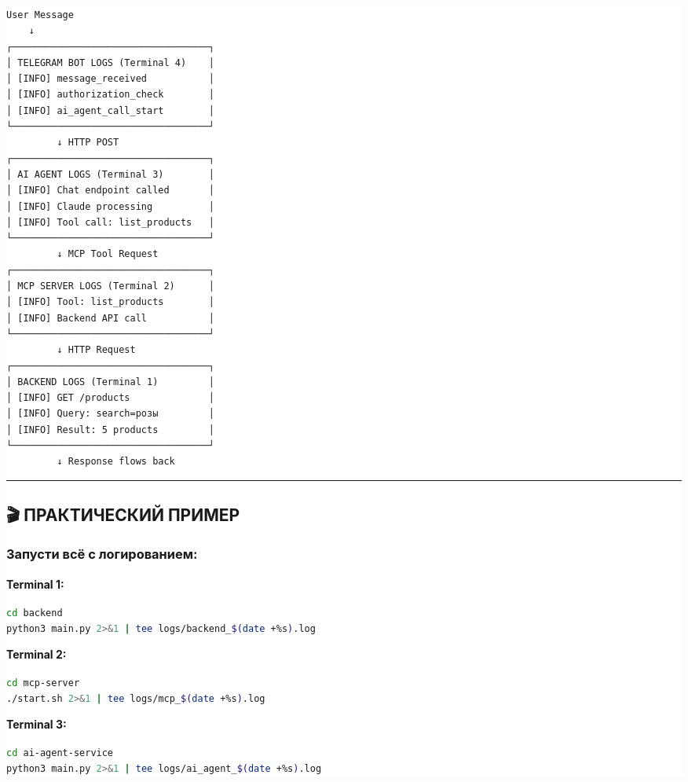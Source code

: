 ```
User Message
    ↓
┌───────────────────────────────────┐
│ TELEGRAM BOT LOGS (Terminal 4)    │
│ [INFO] message_received           │
│ [INFO] authorization_check        │
│ [INFO] ai_agent_call_start        │
└───────────────────────────────────┘
         ↓ HTTP POST
┌───────────────────────────────────┐
│ AI AGENT LOGS (Terminal 3)        │
│ [INFO] Chat endpoint called       │
│ [INFO] Claude processing          │
│ [INFO] Tool call: list_products   │
└───────────────────────────────────┘
         ↓ MCP Tool Request
┌───────────────────────────────────┐
│ MCP SERVER LOGS (Terminal 2)      │
│ [INFO] Tool: list_products        │
│ [INFO] Backend API call           │
└───────────────────────────────────┘
         ↓ HTTP Request
┌───────────────────────────────────┐
│ BACKEND LOGS (Terminal 1)         │
│ [INFO] GET /products              │
│ [INFO] Query: search=розы         │
│ [INFO] Result: 5 products         │
└───────────────────────────────────┘
         ↓ Response flows back
```

---

## 🎬 ПРАКТИЧЕСКИЙ ПРИМЕР

### Запусти всё с логированием:

**Terminal 1:**
```bash
cd backend
python3 main.py 2>&1 | tee logs/backend_$(date +%s).log
```

**Terminal 2:**
```bash
cd mcp-server
./start.sh 2>&1 | tee logs/mcp_$(date +%s).log
```

**Terminal 3:**
```bash
cd ai-agent-service
python3 main.py 2>&1 | tee logs/ai_agent_$(date +%s).log
```
